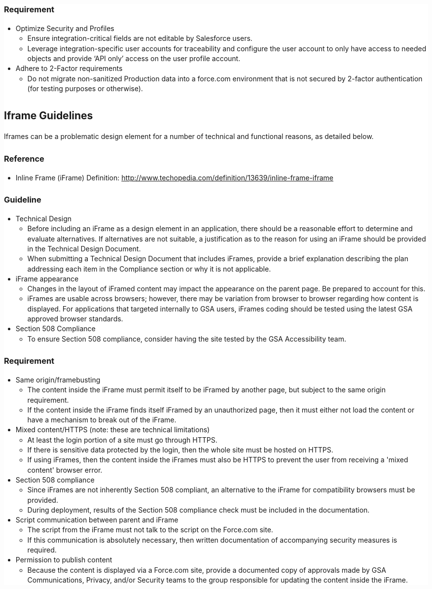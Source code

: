 ### Requirement
- Optimize Security and Profiles
	- Ensure integration-critical fields are not editable by Salesforce users.
	- Leverage integration-specific user accounts for traceability and configure the user account to only have access to needed objects and provide ‘API only’ access on the user profile account.
- Adhere to 2-Factor requirements
	- Do not migrate non-sanitized Production data into a force.com environment that is not secured by 2-factor authentication (for testing purposes or otherwise). 

## Iframe Guidelines
Iframes can be a problematic design element for a number of technical and functional reasons, as detailed below. 

### Reference
- Inline Frame (iFrame) Definition: http://www.techopedia.com/definition/13639/inline-frame-iframe

### Guideline
- Technical Design
	- Before including an iFrame as a design element in an application, there should be a reasonable effort to determine and evaluate alternatives. If alternatives are not suitable, a justification as to the reason for using an iFrame should be provided in the Technical Design Document.
	- When submitting a Technical Design Document that includes iFrames, provide a brief explanation describing the plan addressing each item in the Compliance section or why it is not applicable.
- iFrame appearance
	- Changes in the layout of iFramed content may impact the appearance on the parent page.  Be prepared to account for this.
	- iFrames are usable across browsers; however, there may be variation from browser to browser regarding how content is displayed. For applications that targeted internally to GSA users, iFrames coding should be tested using the latest GSA approved browser standards.
- Section 508 Compliance
	- To ensure Section 508 compliance, consider having the site tested by the GSA Accessibility team.

### Requirement
- Same origin/framebusting
	- The content inside the iFrame must permit itself to be iFramed by another page, but subject to the same origin requirement.
	- If the content inside the iFrame finds itself iFramed by an unauthorized page, then it must either not load the content or have a mechanism to break out of the iFrame.
- Mixed content/HTTPS (note: these are technical limitations)
	- At least the login portion of a site must go through HTTPS.
	- If there is sensitive data protected by the login, then the whole site must be hosted on HTTPS.
	- If using iFrames, then the content inside the iFrames must also be HTTPS to prevent the user from receiving a 'mixed content' browser error.
- Section 508 compliance
	- Since iFrames are not inherently Section 508 compliant, an alternative to the iFrame for compatibility browsers must be provided.
	- During deployment, results of the Section 508 compliance check must be included in the documentation.
- Script communication between parent and iFrame
	- The script from the iFrame must not talk to the script on the Force.com site.
	- If this communication is absolutely necessary, then written documentation of accompanying security measures is required.
- Permission to publish content
	- Because the content is displayed via a Force.com site, provide a documented copy of approvals made by GSA Communications, Privacy, and/or Security teams to the group responsible for updating the content inside the iFrame.
